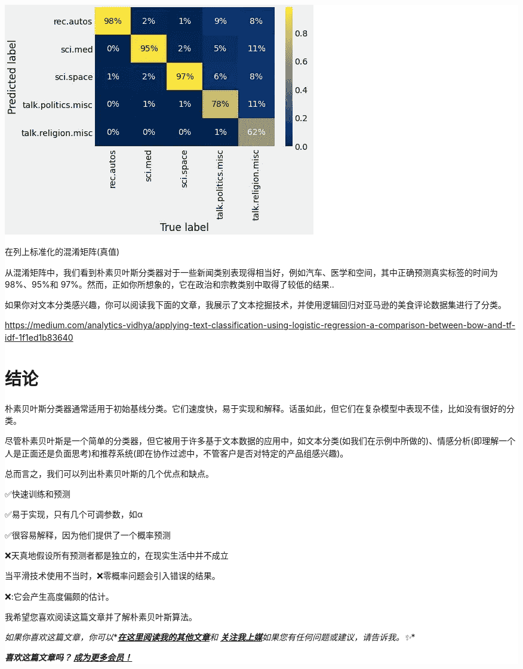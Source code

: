 ![](img/e3bc921acd3f582709ad2ca1bf722686.png)

在列上标准化的混淆矩阵(真值)

从混淆矩阵中，我们看到朴素贝叶斯分类器对于一些新闻类别表现得相当好，例如汽车、医学和空间，其中正确预测真实标签的时间为 98%、95%和 97%。然而，正如你所想象的，它在政治和宗教类别中取得了较低的结果..

如果你对文本分类感兴趣，你可以阅读我下面的文章，我展示了文本挖掘技术，并使用逻辑回归对亚马逊的美食评论数据集进行了分类。

<https://medium.com/analytics-vidhya/applying-text-classification-using-logistic-regression-a-comparison-between-bow-and-tf-idf-1f1ed1b83640>  

# 结论

朴素贝叶斯分类器通常适用于初始基线分类。它们速度快，易于实现和解释。话虽如此，但它们在复杂模型中表现不佳，比如没有很好的分类。

尽管朴素贝叶斯是一个简单的分类器，但它被用于许多基于文本数据的应用中，如文本分类(如我们在示例中所做的)、情感分析(即理解一个人是正面还是负面思考)和推荐系统(即在协作过滤中，不管客户是否对特定的产品组感兴趣)。

总而言之，我们可以列出朴素贝叶斯的几个优点和缺点。

✅快速训练和预测

✅易于实现，只有几个可调参数，如α

✅很容易解释，因为他们提供了一个概率预测

❌天真地假设所有预测者都是独立的，在现实生活中并不成立

当平滑技术使用不当时，❌零概率问题会引入错误的结果。

❌:它会产生高度偏颇的估计。

我希望您喜欢阅读这篇文章并了解朴素贝叶斯算法。

*如果你喜欢这篇文章，你可以**[***在这里阅读我的其他文章***](https://medium.com/@idilismiguzel)**和* [***关注我上媒***](http://medium.com/@idilismiguzel/follow)*如果您有任何问题或建议，请告诉我。✨***

***喜欢这篇文章吗？ [**成为更多会员！**](https://idilismiguzel.medium.com/membership)***